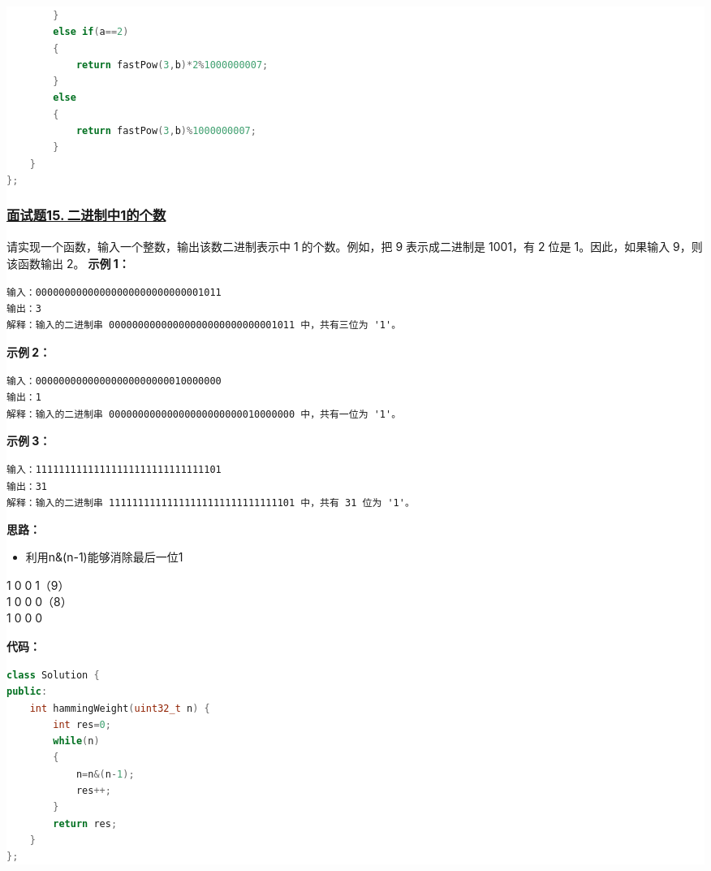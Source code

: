 ```cpp
        }
        else if(a==2)
        {
            return fastPow(3,b)*2%1000000007;
        }
        else
        {
            return fastPow(3,b)%1000000007;
        }
    }
};
```

### [面试题15. 二进制中1的个数](https://leetcode-cn.com/problems/er-jin-zhi-zhong-1de-ge-shu-lcof/)

请实现一个函数，输入一个整数，输出该数二进制表示中 1 的个数。例如，把 9 表示成二进制是 1001，有 2 位是 1。因此，如果输入 9，则该函数输出 2。
**示例 1：**

    输入：00000000000000000000000000001011
    输出：3
    解释：输入的二进制串 00000000000000000000000000001011 中，共有三位为 '1'。

**示例 2：**

    输入：00000000000000000000000010000000
    输出：1
    解释：输入的二进制串 00000000000000000000000010000000 中，共有一位为 '1'。

**示例 3：**

    输入：11111111111111111111111111111101
    输出：31
    解释：输入的二进制串 11111111111111111111111111111101 中，共有 31 位为 '1'。

**思路：**

- 利用n&(n-1)能够消除最后一位1

1 0 0 1（9）  
1 0 0 0（8）  
1 0 0 0  

**代码：**

```cpp
class Solution {
public:
    int hammingWeight(uint32_t n) {
        int res=0;
        while(n)
        {
            n=n&(n-1);
            res++;
        }
        return res;
    }
};
```
